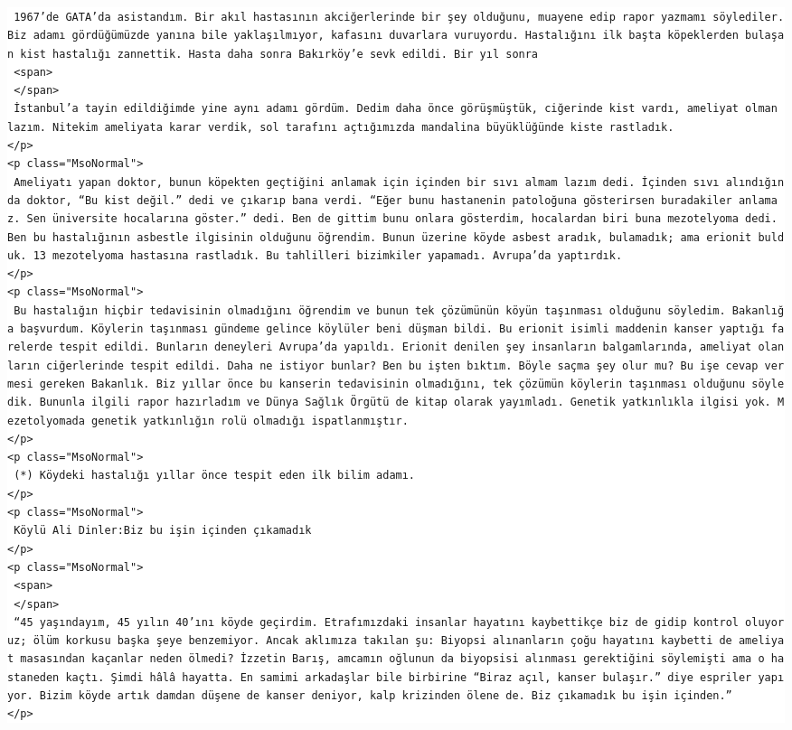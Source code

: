      1967’de GATA’da asistandım. Bir akıl hastasının akciğerlerinde bir şey olduğunu, muayene edip rapor yazmamı söylediler. Biz adamı gördüğümüzde yanına bile yaklaşılmıyor, kafasını duvarlara vuruyordu. Hastalığını ilk başta köpeklerden bulaşan kist hastalığı zannettik. Hasta daha sonra Bakırköy’e sevk edildi. Bir yıl sonra
     <span>
     </span>
     İstanbul’a tayin edildiğimde yine aynı adamı gördüm. Dedim daha önce görüşmüştük, ciğerinde kist vardı, ameliyat olman lazım. Nitekim ameliyata karar verdik, sol tarafını açtığımızda mandalina büyüklüğünde kiste rastladık.
    </p>
    <p class="MsoNormal">
     Ameliyatı yapan doktor, bunun köpekten geçtiğini anlamak için içinden bir sıvı almam lazım dedi. İçinden sıvı alındığında doktor, “Bu kist değil.” dedi ve çıkarıp bana verdi. “Eğer bunu hastanenin patoloğuna gösterirsen buradakiler anlamaz. Sen üniversite hocalarına göster.” dedi. Ben de gittim bunu onlara gösterdim, hocalardan biri buna mezotelyoma dedi. Ben bu hastalığının asbestle ilgisinin olduğunu öğrendim. Bunun üzerine köyde asbest aradık, bulamadık; ama erionit bulduk. 13 mezotelyoma hastasına rastladık. Bu tahlilleri bizimkiler yapamadı. Avrupa’da yaptırdık.
    </p>
    <p class="MsoNormal">
     Bu hastalığın hiçbir tedavisinin olmadığını öğrendim ve bunun tek çözümünün köyün taşınması olduğunu söyledim. Bakanlığa başvurdum. Köylerin taşınması gündeme gelince köylüler beni düşman bildi. Bu erionit isimli maddenin kanser yaptığı farelerde tespit edildi. Bunların deneyleri Avrupa’da yapıldı. Erionit denilen şey insanların balgamlarında, ameliyat olanların ciğerlerinde tespit edildi. Daha ne istiyor bunlar? Ben bu işten bıktım. Böyle saçma şey olur mu? Bu işe cevap vermesi gereken Bakanlık. Biz yıllar önce bu kanserin tedavisinin olmadığını, tek çözümün köylerin taşınması olduğunu söyledik. Bununla ilgili rapor hazırladım ve Dünya Sağlık Örgütü de kitap olarak yayımladı. Genetik yatkınlıkla ilgisi yok. Mezetolyomada genetik yatkınlığın rolü olmadığı ispatlanmıştır.
    </p>
    <p class="MsoNormal">
     (*) Köydeki hastalığı yıllar önce tespit eden ilk bilim adamı.
    </p>
    <p class="MsoNormal">
     Köylü Ali Dinler:Biz bu işin içinden çıkamadık
    </p>
    <p class="MsoNormal">
     <span>
     </span>
     “45 yaşındayım, 45 yılın 40’ını köyde geçirdim. Etrafımızdaki insanlar hayatını kaybettikçe biz de gidip kontrol oluyoruz; ölüm korkusu başka şeye benzemiyor. Ancak aklımıza takılan şu: Biyopsi alınanların çoğu hayatını kaybetti de ameliyat masasından kaçanlar neden ölmedi? İzzetin Barış, amcamın oğlunun da biyopsisi alınması gerektiğini söylemişti ama o hastaneden kaçtı. Şimdi hâlâ hayatta. En samimi arkadaşlar bile birbirine “Biraz açıl, kanser bulaşır.” diye espriler yapıyor. Bizim köyde artık damdan düşene de kanser deniyor, kalp krizinden ölene de. Biz çıkamadık bu işin içinden.”
    </p>
   </p>
  </font>
 </div>
 <div>
 </div>
 <div>
 </div>
</div>
